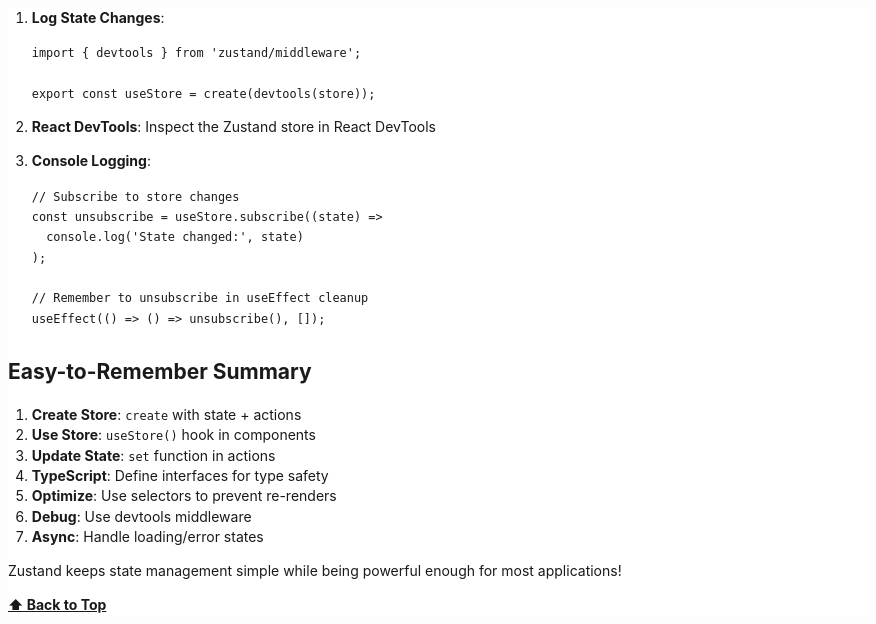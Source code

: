 1. **Log State Changes**:

   ```tsx
   import { devtools } from 'zustand/middleware';

   export const useStore = create(devtools(store));
   ```

2. **React DevTools**: Inspect the Zustand store in React DevTools

3. **Console Logging**:

   ```tsx
   // Subscribe to store changes
   const unsubscribe = useStore.subscribe((state) =>
     console.log('State changed:', state)
   );

   // Remember to unsubscribe in useEffect cleanup
   useEffect(() => () => unsubscribe(), []);
   ```

## Easy-to-Remember Summary

1. **Create Store**: `create` with state + actions
2. **Use Store**: `useStore()` hook in components
3. **Update State**: `set` function in actions
4. **TypeScript**: Define interfaces for type safety
5. **Optimize**: Use selectors to prevent re-renders
6. **Debug**: Use devtools middleware
7. **Async**: Handle loading/error states

Zustand keeps state management simple while being powerful enough for most
applications!

**[⬆ Back to Top](#table-of-contents)**
